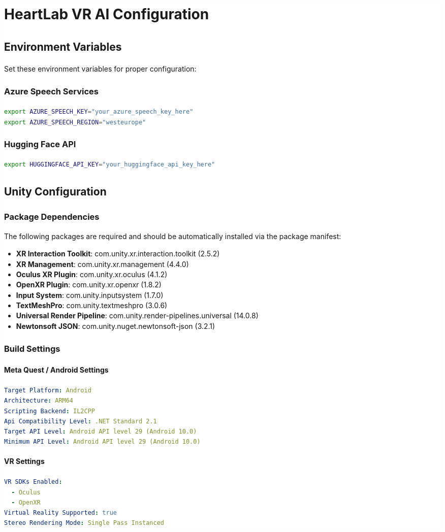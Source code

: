 # HeartLab VR AI Configuration

## Environment Variables

Set these environment variables for proper configuration:

### Azure Speech Services
```bash
export AZURE_SPEECH_KEY="your_azure_speech_key_here"
export AZURE_SPEECH_REGION="westeurope"
```

### Hugging Face API
```bash
export HUGGINGFACE_API_KEY="your_huggingface_api_key_here"
```

## Unity Configuration

### Package Dependencies
The following packages are required and should be automatically installed via the package manifest:

- **XR Interaction Toolkit**: com.unity.xr.interaction.toolkit (2.5.2)
- **XR Management**: com.unity.xr.management (4.4.0)
- **Oculus XR Plugin**: com.unity.xr.oculus (4.1.2)
- **OpenXR Plugin**: com.unity.xr.openxr (1.8.2)
- **Input System**: com.unity.inputsystem (1.7.0)
- **TextMeshPro**: com.unity.textmeshpro (3.0.6)
- **Universal Render Pipeline**: com.unity.render-pipelines.universal (14.0.8)
- **Newtonsoft JSON**: com.unity.nuget.newtonsoft-json (3.2.1)

### Build Settings

#### Meta Quest / Android Settings
```yaml
Target Platform: Android
Architecture: ARM64
Scripting Backend: IL2CPP
Api Compatibility Level: .NET Standard 2.1
Target API Level: Android API level 29 (Android 10.0)
Minimum API Level: Android API level 29 (Android 10.0)
```

#### VR Settings
```yaml
VR SDKs Enabled:
  - Oculus
  - OpenXR
Virtual Reality Supported: true
Stereo Rendering Mode: Single Pass Instanced
```
